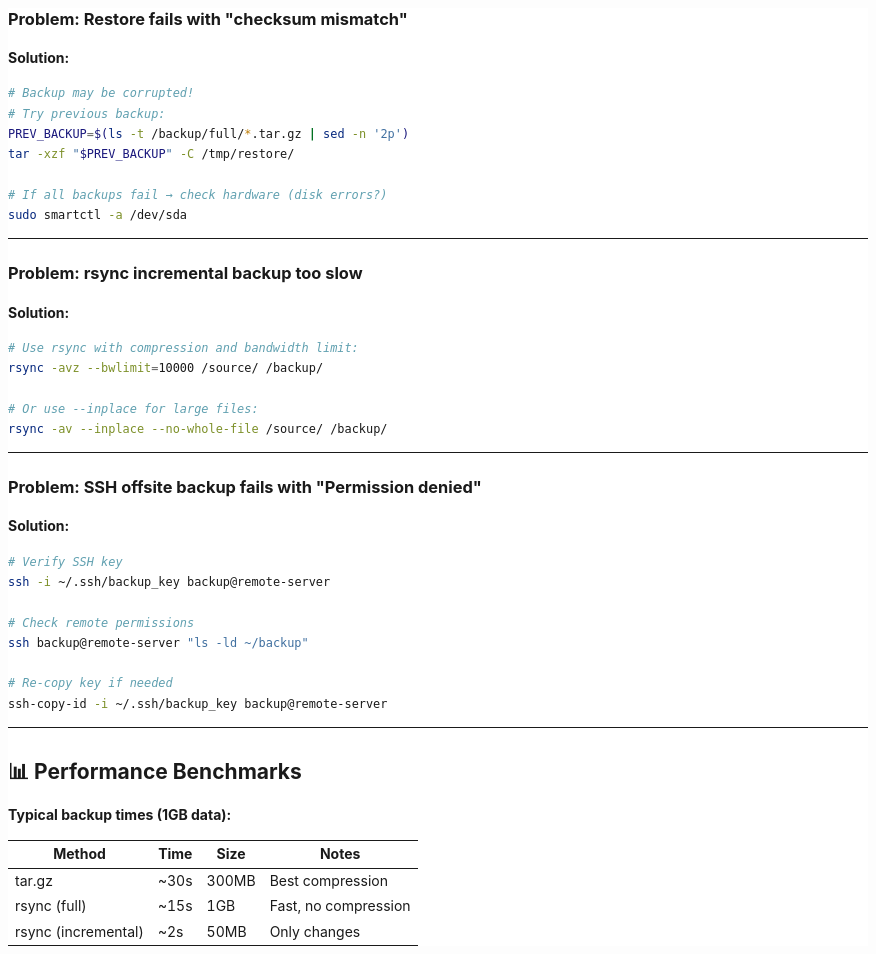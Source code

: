 
### Problem: Restore fails with "checksum mismatch"

**Solution:**
```bash
# Backup may be corrupted!
# Try previous backup:
PREV_BACKUP=$(ls -t /backup/full/*.tar.gz | sed -n '2p')
tar -xzf "$PREV_BACKUP" -C /tmp/restore/

# If all backups fail → check hardware (disk errors?)
sudo smartctl -a /dev/sda
```

---

### Problem: rsync incremental backup too slow

**Solution:**
```bash
# Use rsync with compression and bandwidth limit:
rsync -avz --bwlimit=10000 /source/ /backup/

# Or use --inplace for large files:
rsync -av --inplace --no-whole-file /source/ /backup/
```

---

### Problem: SSH offsite backup fails with "Permission denied"

**Solution:**
```bash
# Verify SSH key
ssh -i ~/.ssh/backup_key backup@remote-server

# Check remote permissions
ssh backup@remote-server "ls -ld ~/backup"

# Re-copy key if needed
ssh-copy-id -i ~/.ssh/backup_key backup@remote-server
```

---

## 📊 Performance Benchmarks

**Typical backup times (1GB data):**

| Method | Time | Size | Notes |
|--------|------|------|-------|
| tar.gz | ~30s | 300MB | Best compression |
| rsync (full) | ~15s | 1GB | Fast, no compression |
| rsync (incremental) | ~2s | 50MB | Only changes |
